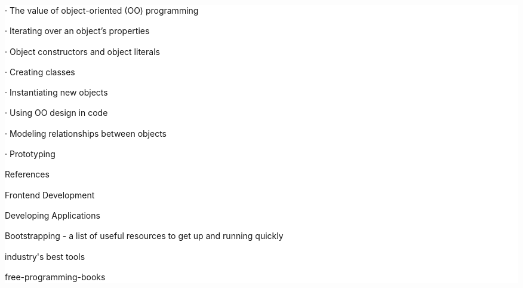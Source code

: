 




·	The value of object-oriented (OO) programming






·	Iterating over an object’s properties






·	Object constructors and object literals






·	Creating classes






·	Instantiating new objects






·	Using OO design in code






·	Modeling relationships between objects






·	Prototyping






References






Frontend Development






Developing Applications






Bootstrapping - a list of useful resources to get up and running quickly






industry's best tools






free-programming-books








